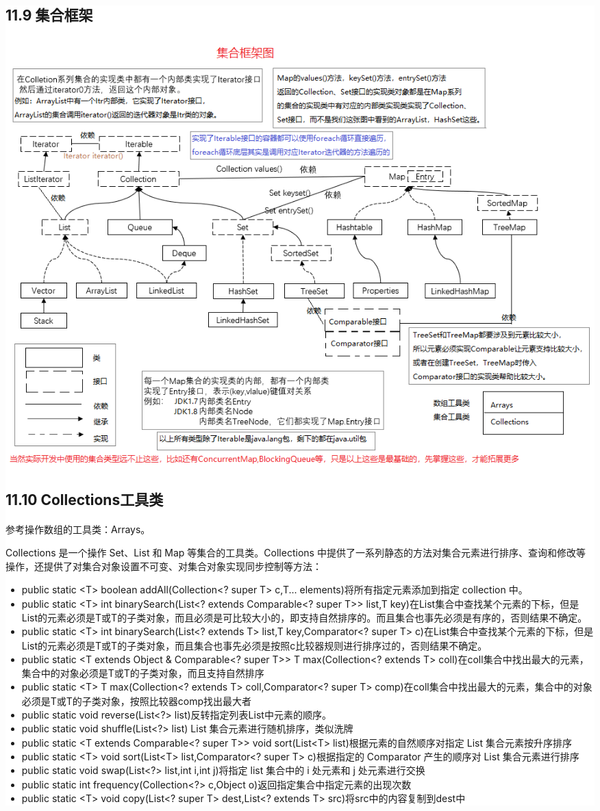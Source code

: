 


## 11.9 集合框架

![](imgs/20200423210229.png)

## 11.10 Collections工具类

参考操作数组的工具类：Arrays。

Collections 是一个操作 Set、List 和 Map 等集合的工具类。Collections 中提供了一系列静态的方法对集合元素进行排序、查询和修改等操作，还提供了对集合对象设置不可变、对集合对象实现同步控制等方法：

* public static \<T\> boolean addAll(Collection<? super T> c,T... elements)将所有指定元素添加到指定 collection 中。
* public static \<T\> int binarySearch(List<? extends Comparable<? super T>> list,T key)在List集合中查找某个元素的下标，但是List的元素必须是T或T的子类对象，而且必须是可比较大小的，即支持自然排序的。而且集合也事先必须是有序的，否则结果不确定。
* public static \<T\> int binarySearch(List<? extends T> list,T key,Comparator<? super T> c)在List集合中查找某个元素的下标，但是List的元素必须是T或T的子类对象，而且集合也事先必须是按照c比较器规则进行排序过的，否则结果不确定。
* public static <T extends Object & Comparable<? super T>> T max(Collection<? extends T> coll)在coll集合中找出最大的元素，集合中的对象必须是T或T的子类对象，而且支持自然排序
* public static \<T\> T max(Collection<? extends T> coll,Comparator<? super T> comp)在coll集合中找出最大的元素，集合中的对象必须是T或T的子类对象，按照比较器comp找出最大者
* public static void reverse(List<?> list)反转指定列表List中元素的顺序。
* public static void shuffle(List<?> list) List 集合元素进行随机排序，类似洗牌
* public static <T extends Comparable<? super T>> void sort(List\<T\> list)根据元素的自然顺序对指定 List 集合元素按升序排序
* public static \<T\> void sort(List\<T\> list,Comparator<? super T> c)根据指定的 Comparator 产生的顺序对 List 集合元素进行排序
* public static void swap(List<?> list,int i,int j)将指定 list 集合中的 i 处元素和 j 处元素进行交换
* public static int frequency(Collection<?> c,Object o)返回指定集合中指定元素的出现次数
* public static \<T> void copy(List<? super T> dest,List<? extends T> src)将src中的内容复制到dest中